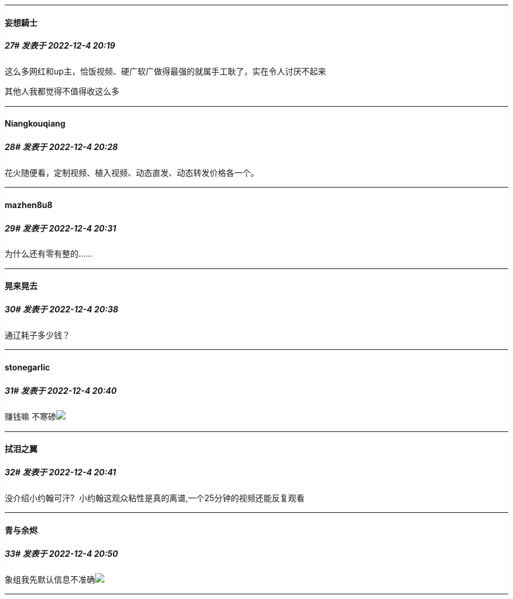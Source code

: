 *****

####  妄想騎士  
##### 27#       发表于 2022-12-4 20:19

这么多网红和up主，恰饭视频、硬广软广做得最强的就属手工耿了，实在令人讨厌不起来

其他人我都觉得不值得收这么多

*****

####  Niangkouqiang  
##### 28#       发表于 2022-12-4 20:28

花火随便看，定制视频、植入视频、动态直发、动态转发价格各一个。

*****

####  mazhen8u8  
##### 29#       发表于 2022-12-4 20:31

为什么还有零有整的……

*****

####  晃来晃去  
##### 30#       发表于 2022-12-4 20:38

通辽耗子多少钱？



*****

####  stonegarlic  
##### 31#       发表于 2022-12-4 20:40

赚钱嘛 不寒碜<img src="https://static.saraba1st.com/image/smiley/face2017/066.png" referrerpolicy="no-referrer">

*****

####  拭泪之翼  
##### 32#       发表于 2022-12-4 20:41

没介绍小约翰可汗?  小约翰这观众粘性是真的离谱,一个25分钟的视频还能反复观看

*****

####  青与余烬  
##### 33#       发表于 2022-12-4 20:50

象组我先默认信息不准确<img src="https://static.saraba1st.com/image/smiley/face2017/048.png" referrerpolicy="no-referrer">

*****
